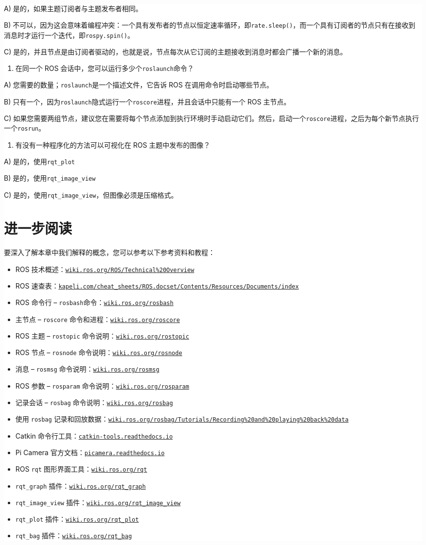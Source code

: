 A) 是的，如果主题订阅者与主题发布者相同。

B) 不可以，因为这会意味着编程冲突：一个具有发布者的节点以恒定速率循环，即`rate.sleep()`，而一个具有订阅者的节点只有在接收到消息时才运行一个迭代，即`rospy.spin()`。

C) 是的，并且节点是由订阅者驱动的，也就是说，节点每次从它订阅的主题接收到消息时都会广播一个新的消息。

1.  在同一个 ROS 会话中，您可以运行多少个`roslaunch`命令？

A) 您需要的数量；`roslaunch`是一个描述文件，它告诉 ROS 在调用命令时启动哪些节点。

B) 只有一个，因为`roslaunch`隐式运行一个`roscore`进程，并且会话中只能有一个 ROS 主节点。

C) 如果您需要两组节点，建议您在需要将每个节点添加到执行环境时手动启动它们。然后，启动一个`roscore`进程，之后为每个新节点执行一个`rosrun`。

1.  有没有一种程序化的方法可以可视化在 ROS 主题中发布的图像？

A) 是的，使用`rqt_plot`

B) 是的，使用`rqt_image_view`

C) 是的，使用`rqt_image_view`，但图像必须是压缩格式。

# 进一步阅读

要深入了解本章中我们解释的概念，您可以参考以下参考资料和教程：

+   ROS 技术概述：[`wiki.ros.org/ROS/Technical%20Overview`](http://wiki.ros.org/ROS/Technical%20Overview)

+   ROS 速查表：[`kapeli.com/cheat_sheets/ROS.docset/Contents/Resources/Documents/index`](https://kapeli.com/cheat_sheets/ROS.docset/Contents/Resources/Documents/index)

+   ROS 命令行 – `rosbash`命令：[`wiki.ros.org/rosbash`](http://wiki.ros.org/rosbash)

+   主节点 – `roscore` 命令和进程：[`wiki.ros.org/roscore`](http://wiki.ros.org/roscore)

+   ROS 主题 – `rostopic` 命令说明：[`wiki.ros.org/rostopic`](http://wiki.ros.org/rostopic)

+   ROS 节点 – `rosnode` 命令说明：[`wiki.ros.org/rosnode`](http://wiki.ros.org/rosnode)

+   消息 – `rosmsg` 命令说明：[`wiki.ros.org/rosmsg`](http://wiki.ros.org/rosmsg)

+   ROS 参数 – `rosparam` 命令说明：[`wiki.ros.org/rosparam`](http://wiki.ros.org/rosparam)

+   记录会话 – `rosbag` 命令说明：[`wiki.ros.org/rosbag`](http://wiki.ros.org/rosbag)

+   使用 `rosbag` 记录和回放数据：[`wiki.ros.org/rosbag/Tutorials/Recording%20and%20playing%20back%20data`](http://wiki.ros.org/rosbag/Tutorials/Recording%20and%20playing%20back%20data)

+   Catkin 命令行工具：[`catkin-tools.readthedocs.io`](https://catkin-tools.readthedocs.io)

+   Pi Camera 官方文档：[`picamera.readthedocs.io`](https://picamera.readthedocs.io)

+   ROS `rqt` 图形界面工具：[`wiki.ros.org/rqt`](http://wiki.ros.org/rqt)

+   `rqt_graph` 插件：[`wiki.ros.org/rqt_graph`](http://wiki.ros.org/rqt_graph)

+   `rqt_image_view` 插件：[`wiki.ros.org/rqt_image_view`](http://wiki.ros.org/rqt_image_view)

+   `rqt_plot` 插件：[`wiki.ros.org/rqt_plot`](http://wiki.ros.org/rqt_plot)

+   `rqt_bag` 插件：[`wiki.ros.org/rqt_bag`](http://wiki.ros.org/rqt_bag)
